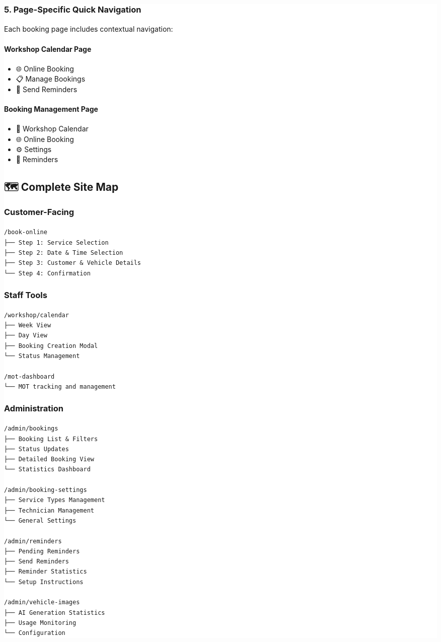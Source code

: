 ### 5. **Page-Specific Quick Navigation**
Each booking page includes contextual navigation:

#### **Workshop Calendar Page**
- 🌐 Online Booking
- 📋 Manage Bookings  
- 📱 Send Reminders

#### **Booking Management Page**
- 📅 Workshop Calendar
- 🌐 Online Booking
- ⚙️ Settings
- 📱 Reminders

## 🗺️ **Complete Site Map**

### **Customer-Facing**
```
/book-online
├── Step 1: Service Selection
├── Step 2: Date & Time Selection  
├── Step 3: Customer & Vehicle Details
└── Step 4: Confirmation
```

### **Staff Tools**
```
/workshop/calendar
├── Week View
├── Day View
├── Booking Creation Modal
└── Status Management

/mot-dashboard
└── MOT tracking and management
```

### **Administration**
```
/admin/bookings
├── Booking List & Filters
├── Status Updates
├── Detailed Booking View
└── Statistics Dashboard

/admin/booking-settings
├── Service Types Management
├── Technician Management
└── General Settings

/admin/reminders
├── Pending Reminders
├── Send Reminders
├── Reminder Statistics
└── Setup Instructions

/admin/vehicle-images
├── AI Generation Statistics
├── Usage Monitoring
└── Configuration
```
